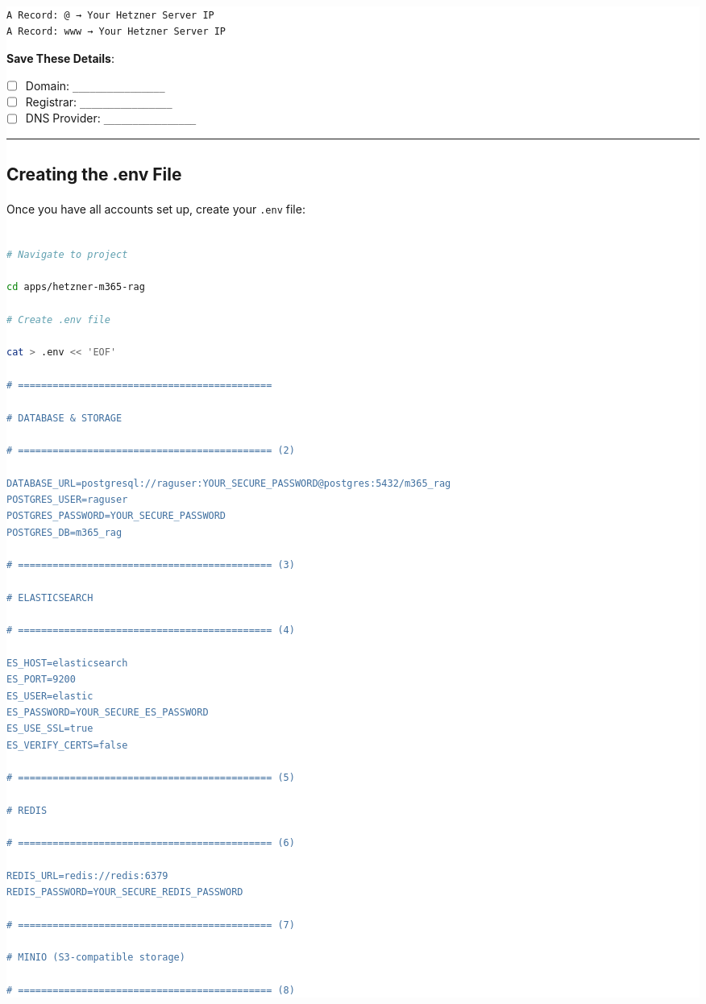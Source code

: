    ```
   A Record: @ → Your Hetzner Server IP
   A Record: www → Your Hetzner Server IP
   ```

**Save These Details**:

- [ ] Domain: `________________`
- [ ] Registrar: `________________`
- [ ] DNS Provider: `________________`

---

## Creating the .env File

Once you have all accounts set up, create your `.env` file:

```bash

# Navigate to project

cd apps/hetzner-m365-rag

# Create .env file

cat > .env << 'EOF'

# ============================================

# DATABASE & STORAGE

# ============================================ (2)

DATABASE_URL=postgresql://raguser:YOUR_SECURE_PASSWORD@postgres:5432/m365_rag
POSTGRES_USER=raguser
POSTGRES_PASSWORD=YOUR_SECURE_PASSWORD
POSTGRES_DB=m365_rag

# ============================================ (3)

# ELASTICSEARCH

# ============================================ (4)

ES_HOST=elasticsearch
ES_PORT=9200
ES_USER=elastic
ES_PASSWORD=YOUR_SECURE_ES_PASSWORD
ES_USE_SSL=true
ES_VERIFY_CERTS=false

# ============================================ (5)

# REDIS

# ============================================ (6)

REDIS_URL=redis://redis:6379
REDIS_PASSWORD=YOUR_SECURE_REDIS_PASSWORD

# ============================================ (7)

# MINIO (S3-compatible storage)

# ============================================ (8)

```